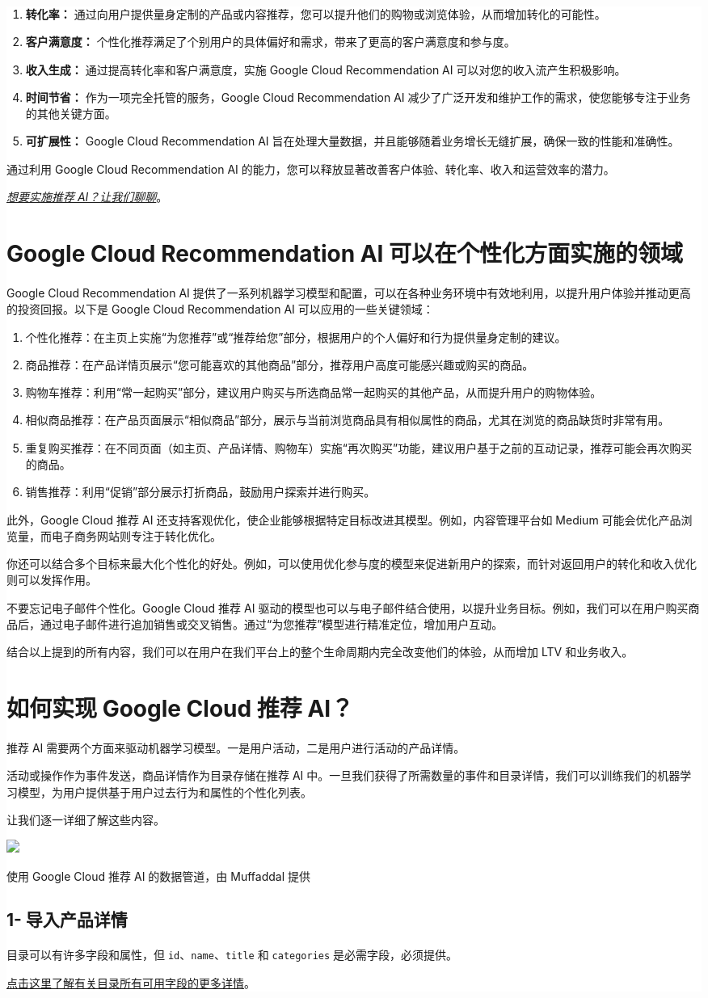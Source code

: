 1.  **转化率：** 通过向用户提供量身定制的产品或内容推荐，您可以提升他们的购物或浏览体验，从而增加转化的可能性。

1.  **客户满意度：** 个性化推荐满足了个别用户的具体偏好和需求，带来了更高的客户满意度和参与度。

1.  **收入生成：** 通过提高转化率和客户满意度，实施 Google Cloud Recommendation AI 可以对您的收入流产生积极影响。

1.  **时间节省：** 作为一项完全托管的服务，Google Cloud Recommendation AI 减少了广泛开发和维护工作的需求，使您能够专注于业务的其他关键方面。

1.  **可扩展性：** Google Cloud Recommendation AI 旨在处理大量数据，并且能够随着业务增长无缝扩展，确保一致的性能和准确性。

通过利用 Google Cloud Recommendation AI 的能力，您可以释放显著改善客户体验、转化率、收入和运营效率的潜力。

[*想要实施推荐 AI？让我们聊聊*](https://www.linkedin.com/in/muffaddal-qutbuddin/)。

# Google Cloud Recommendation AI 可以在个性化方面实施的领域

Google Cloud Recommendation AI 提供了一系列机器学习模型和配置，可以在各种业务环境中有效地利用，以提升用户体验并推动更高的投资回报。以下是 Google Cloud Recommendation AI 可以应用的一些关键领域：

1.  个性化推荐：在主页上实施“为您推荐”或“推荐给您”部分，根据用户的个人偏好和行为提供量身定制的建议。

1.  商品推荐：在产品详情页展示“您可能喜欢的其他商品”部分，推荐用户高度可能感兴趣或购买的商品。

1.  购物车推荐：利用“常一起购买”部分，建议用户购买与所选商品常一起购买的其他产品，从而提升用户的购物体验。

1.  相似商品推荐：在产品页面展示“相似商品”部分，展示与当前浏览商品具有相似属性的商品，尤其在浏览的商品缺货时非常有用。

1.  重复购买推荐：在不同页面（如主页、产品详情、购物车）实施“再次购买”功能，建议用户基于之前的互动记录，推荐可能会再次购买的商品。

1.  销售推荐：利用“促销”部分展示打折商品，鼓励用户探索并进行购买。

此外，Google Cloud 推荐 AI 还支持客观优化，使企业能够根据特定目标改进其模型。例如，内容管理平台如 Medium 可能会优化产品浏览量，而电子商务网站则专注于转化优化。

你还可以结合多个目标来最大化个性化的好处。例如，可以使用优化参与度的模型来促进新用户的探索，而针对返回用户的转化和收入优化则可以发挥作用。

不要忘记电子邮件个性化。Google Cloud 推荐 AI 驱动的模型也可以与电子邮件结合使用，以提升业务目标。例如，我们可以在用户购买商品后，通过电子邮件进行追加销售或交叉销售。通过“为您推荐”模型进行精准定位，增加用户互动。

结合以上提到的所有内容，我们可以在用户在我们平台上的整个生命周期内完全改变他们的体验，从而增加 LTV 和业务收入。

# 如何实现 Google Cloud 推荐 AI？

推荐 AI 需要两个方面来驱动机器学习模型。一是用户活动，二是用户进行活动的产品详情。

活动或操作作为事件发送，商品详情作为目录存储在推荐 AI 中。一旦我们获得了所需数量的事件和目录详情，我们可以训练我们的机器学习模型，为用户提供基于用户过去行为和属性的个性化列表。

让我们逐一详细了解这些内容。

![](../Images/f1f561461cbd711ce53536681ab9c749.png)

使用 Google Cloud 推荐 AI 的数据管道，由 Muffaddal 提供

## 1- 导入产品详情

目录可以有许多字段和属性，但 `id`、`name`、`title` 和 `categories` 是必需字段，必须提供。

[点击这里了解有关目录所有可用字段的更多详情](https://cloud.google.com/retail/docs/reference/rest/v2/projects.locations.catalogs.branches.products)。
